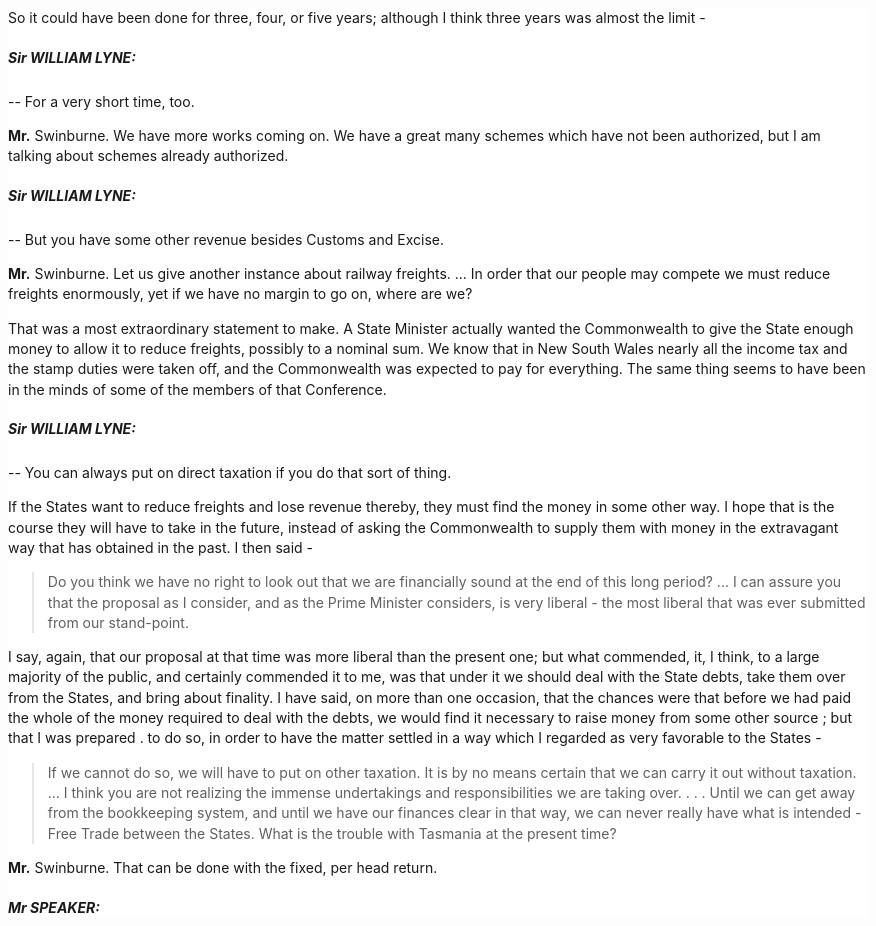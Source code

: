 So it could have been done for three, four, or five years; although I think three years was almost the limit - 

##### Sir WILLIAM LYNE:

-- For a very short time, too. 


 **Mr.** Swinburne.  We have more works coming on. We have a great many schemes which have not been authorized, but I am talking about schemes already authorized. 

##### Sir WILLIAM LYNE:

-- But you have some other revenue besides Customs and Excise. 


 **Mr.** Swinburne.  Let us give another instance about railway freights. ... In order that our people may compete we must reduce freights enormously, yet if we have no margin to go on, where are we? 

That was a most extraordinary statement to make.  A  State Minister actually wanted the Commonwealth to give the State enough money to allow it to reduce freights, possibly to a nominal sum. We know that in New South Wales nearly all the income tax and the stamp duties were taken off, and the Commonwealth was expected to  pay  for everything. The same thing seems to have been in the minds of some of the members of that Conference. 

##### Sir WILLIAM LYNE:

-- You can always put on direct taxation if you do that sort of thing. 

If the States want to reduce freights and lose revenue thereby, they must find the money in some other way. I hope that is the course they will have to take in the future, instead of asking the Commonwealth to supply them with money in the extravagant way that has obtained in the past. I then said - 

  >Do you think we have no right to look out that we are financially sound at the end of this long period? ... I can assure you that the proposal as I consider, and as the Prime Minister considers, is very liberal - the most liberal that was ever submitted from our stand-point. 

I say, again, that our proposal at that time was more liberal than the present one; but what commended, it, I think, to a large majority of the public, and certainly commended it to me, was that under it we should deal with the State debts, take them over from the States, and bring about finality. I have said, on more than one occasion, that the chances were that before we had paid the whole of the money required to deal with the debts, we would find it necessary to raise money from some other source ; but that I was prepared . to do so, in order to have the matter settled in a way which I regarded as very favorable to the States - 

  >If we cannot do so, we will have to put on other taxation. It is by no means certain that we can carry it out without taxation. ... I think you are not realizing the immense undertakings and responsibilities we are taking over. . . . Until we can get away from the bookkeeping system, and until we have our finances clear in that way, we can never really have what is intended - Free Trade between the States. What is the trouble with Tasmania at the present time? 
  >
  >
 **Mr.** Swinburne.  That can be done with the fixed, per head return. 

##### Mr SPEAKER:
